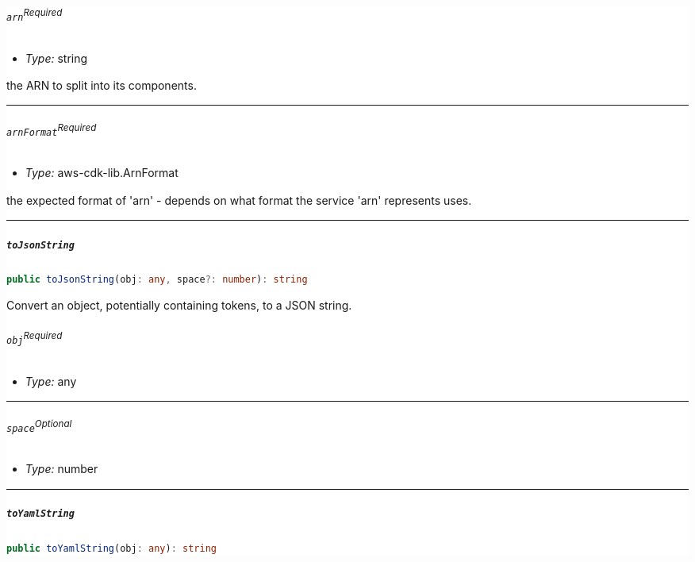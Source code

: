 ###### `arn`<sup>Required</sup> <a name="arn" id="@gammarers/aws-codepipeline-execution-state-change-notification-stack.CodePipelineExecutionStateChangeNotificationStack.splitArn.parameter.arn"></a>

- *Type:* string

the ARN to split into its components.

---

###### `arnFormat`<sup>Required</sup> <a name="arnFormat" id="@gammarers/aws-codepipeline-execution-state-change-notification-stack.CodePipelineExecutionStateChangeNotificationStack.splitArn.parameter.arnFormat"></a>

- *Type:* aws-cdk-lib.ArnFormat

the expected format of 'arn' - depends on what format the service 'arn' represents uses.

---

##### `toJsonString` <a name="toJsonString" id="@gammarers/aws-codepipeline-execution-state-change-notification-stack.CodePipelineExecutionStateChangeNotificationStack.toJsonString"></a>

```typescript
public toJsonString(obj: any, space?: number): string
```

Convert an object, potentially containing tokens, to a JSON string.

###### `obj`<sup>Required</sup> <a name="obj" id="@gammarers/aws-codepipeline-execution-state-change-notification-stack.CodePipelineExecutionStateChangeNotificationStack.toJsonString.parameter.obj"></a>

- *Type:* any

---

###### `space`<sup>Optional</sup> <a name="space" id="@gammarers/aws-codepipeline-execution-state-change-notification-stack.CodePipelineExecutionStateChangeNotificationStack.toJsonString.parameter.space"></a>

- *Type:* number

---

##### `toYamlString` <a name="toYamlString" id="@gammarers/aws-codepipeline-execution-state-change-notification-stack.CodePipelineExecutionStateChangeNotificationStack.toYamlString"></a>

```typescript
public toYamlString(obj: any): string
```
